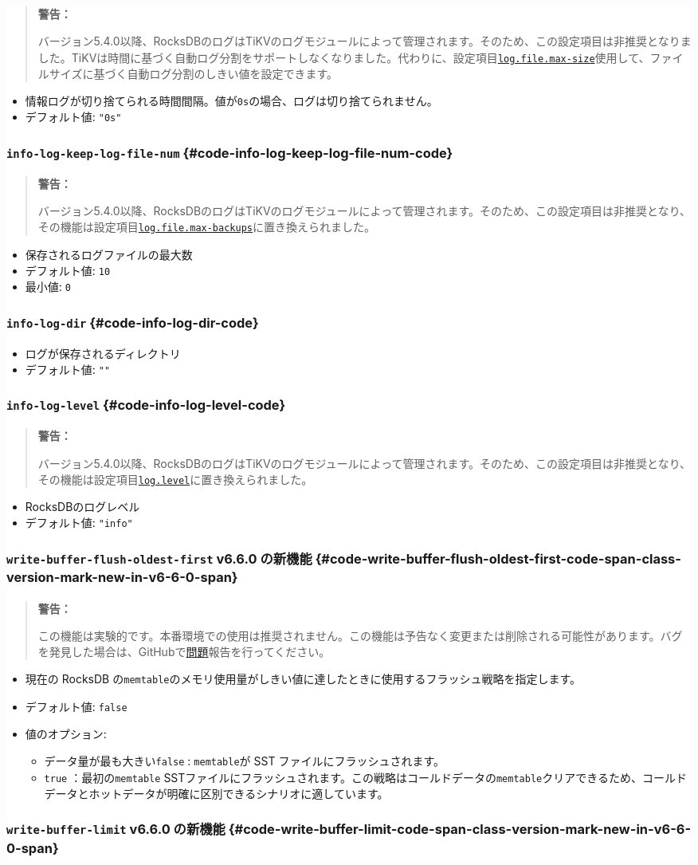 > **警告：**
>
> バージョン5.4.0以降、RocksDBのログはTiKVのログモジュールによって管理されます。そのため、この設定項目は非推奨となりました。TiKVは時間に基づく自動ログ分割をサポートしなくなりました。代わりに、設定項目[`log.file.max-size`](#max-size-new-in-v540)使用して、ファイルサイズに基づく自動ログ分割のしきい値を設定できます。

-   情報ログが切り捨てられる時間間隔。値が`0s`の場合、ログは切り捨てられません。
-   デフォルト値: `"0s"`

### <code>info-log-keep-log-file-num</code> {#code-info-log-keep-log-file-num-code}

> **警告：**
>
> バージョン5.4.0以降、RocksDBのログはTiKVのログモジュールによって管理されます。そのため、この設定項目は非推奨となり、その機能は設定項目[`log.file.max-backups`](#max-backups-new-in-v540)に置き換えられました。

-   保存されるログファイルの最大数
-   デフォルト値: `10`
-   最小値: `0`

### <code>info-log-dir</code> {#code-info-log-dir-code}

-   ログが保存されるディレクトリ
-   デフォルト値: `""`

### <code>info-log-level</code> {#code-info-log-level-code}

> **警告：**
>
> バージョン5.4.0以降、RocksDBのログはTiKVのログモジュールによって管理されます。そのため、この設定項目は非推奨となり、その機能は設定項目[`log.level`](#level-new-in-v540)に置き換えられました。

-   RocksDBのログレベル
-   デフォルト値: `"info"`

### <code>write-buffer-flush-oldest-first</code> <span class="version-mark">v6.6.0 の新機能</span> {#code-write-buffer-flush-oldest-first-code-span-class-version-mark-new-in-v6-6-0-span}

> **警告：**
>
> この機能は実験的です。本番環境での使用は推奨されません。この機能は予告なく変更または削除される可能性があります。バグを発見した場合は、GitHubで[問題](https://github.com/pingcap/tidb/issues)報告を行ってください。

-   現在の RocksDB の`memtable`のメモリ使用量がしきい値に達したときに使用するフラッシュ戦略を指定します。
-   デフォルト値: `false`
-   値のオプション:

    -   データ量が最も大きい`false` : `memtable`が SST ファイルにフラッシュされます。
    -   `true` ：最初の`memtable` SSTファイルにフラッシュされます。この戦略はコールドデータの`memtable`クリアできるため、コールドデータとホットデータが明確に区別できるシナリオに適しています。

### <code>write-buffer-limit</code> <span class="version-mark">v6.6.0 の新機能</span> {#code-write-buffer-limit-code-span-class-version-mark-new-in-v6-6-0-span}
